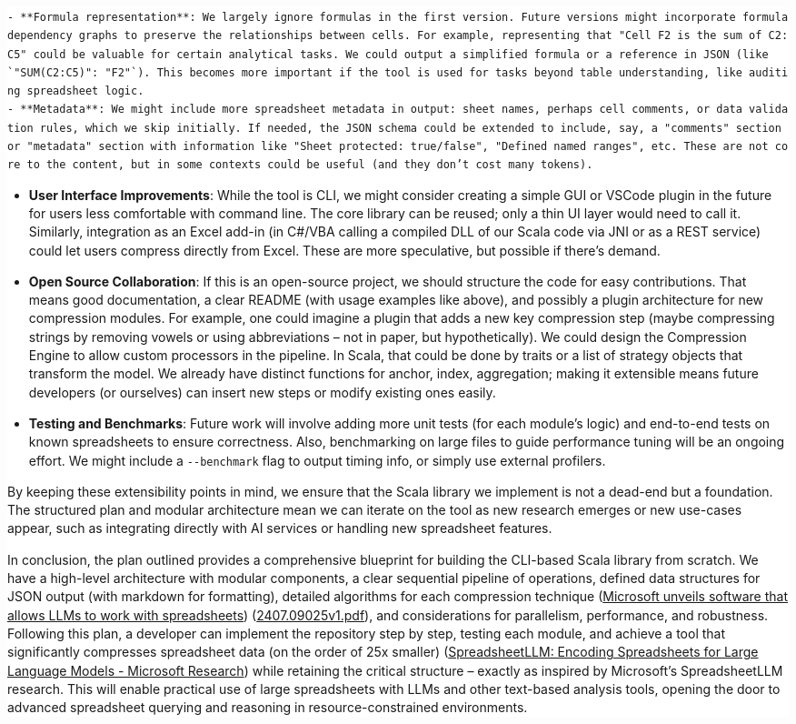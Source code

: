     - **Formula representation**: We largely ignore formulas in the first version. Future versions might incorporate formula dependency graphs to preserve the relationships between cells. For example, representing that "Cell F2 is the sum of C2:C5" could be valuable for certain analytical tasks. We could output a simplified formula or a reference in JSON (like `"SUM(C2:C5)": "F2"`). This becomes more important if the tool is used for tasks beyond table understanding, like auditing spreadsheet logic.
    - **Metadata**: We might include more spreadsheet metadata in output: sheet names, perhaps cell comments, or data validation rules, which we skip initially. If needed, the JSON schema could be extended to include, say, a "comments" section or "metadata" section with information like "Sheet protected: true/false", "Defined named ranges", etc. These are not core to the content, but in some contexts could be useful (and they don’t cost many tokens).

- **User Interface Improvements**: While the tool is CLI, we might consider creating a simple GUI or VSCode plugin in the future for users less comfortable with command line. The core library can be reused; only a thin UI layer would need to call it. Similarly, integration as an Excel add-in (in C#/VBA calling a compiled DLL of our Scala code via JNI or as a REST service) could let users compress directly from Excel. These are more speculative, but possible if there’s demand.

- **Open Source Collaboration**: If this is an open-source project, we should structure the code for easy contributions. That means good documentation, a clear README (with usage examples like above), and possibly a plugin architecture for new compression modules. For example, one could imagine a plugin that adds a new key compression step (maybe compressing strings by removing vowels or using abbreviations – not in paper, but hypothetically). We could design the Compression Engine to allow custom processors in the pipeline. In Scala, that could be done by traits or a list of strategy objects that transform the model. We already have distinct functions for anchor, index, aggregation; making it extensible means future developers (or ourselves) can insert new steps or modify existing ones easily.

- **Testing and Benchmarks**: Future work will involve adding more unit tests (for each module’s logic) and end-to-end tests on known spreadsheets to ensure correctness. Also, benchmarking on large files to guide performance tuning will be an ongoing effort. We might include a `--benchmark` flag to output timing info, or simply use external profilers.

By keeping these extensibility points in mind, we ensure that the Scala library we implement is not a dead-end but a foundation. The structured plan and modular architecture mean we can iterate on the tool as new research emerges or new use-cases appear, such as integrating directly with AI services or handling new spreadsheet features.

In conclusion, the plan outlined provides a comprehensive blueprint for building the CLI-based Scala library from scratch. We have a high-level architecture with modular components, a clear sequential pipeline of operations, defined data structures for JSON output (with markdown for formatting), detailed algorithms for each compression technique ([Microsoft unveils software that allows LLMs to work with spreadsheets](https://techxplore.com/news/2024-07-microsoft-unveils-software-llms-spreadsheets.html#:~:text=Once%20in%20place%2C%20rows%20and,for%20data%20%2034%20aggregation)) ([2407.09025v1.pdf](file://file-GaiNCjpruBZ2mxBChCwHDR#:~:text=depart%20from%20traditional%20row,usage%20while%20preserving%20data%20integrity)), and considerations for parallelism, performance, and robustness. Following this plan, a developer can implement the repository step by step, testing each module, and achieve a tool that significantly compresses spreadsheet data (on the order of 25x smaller) ([SpreadsheetLLM: Encoding Spreadsheets for Large Language Models - Microsoft Research](https://www.microsoft.com/en-us/research/publication/encoding-spreadsheets-for-large-language-models/#:~:text=spreadsheet%20table%20detection%20task%2C%20outperforming,LLMs%E2%80%99s%20performance%20on%20spreadsheet%20data)) while retaining the critical structure – exactly as inspired by Microsoft’s SpreadsheetLLM research. This will enable practical use of large spreadsheets with LLMs and other text-based analysis tools, opening the door to advanced spreadsheet querying and reasoning in resource-constrained environments.
